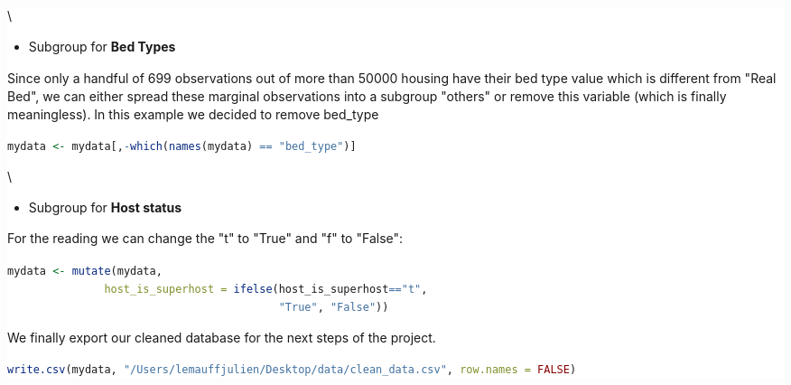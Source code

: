 \
- Subgroup for **Bed Types**

Since only a handful of 699 observations out of more than 50000 housing
have their bed type value which is different from "Real Bed", we can either spread these
marginal observations into a subgroup "others" or remove this variable (which is finally
meaningless).
In this example we decided to remove bed_type


```r
mydata <- mydata[,-which(names(mydata) == "bed_type")]
```

\
- Subgroup for **Host status**

For the reading we can change the "t" to "True" and "f" to "False":


```r
mydata <- mutate(mydata, 
               host_is_superhost = ifelse(host_is_superhost=="t", 
                                          "True", "False"))
```

We finally export our cleaned database for the next steps of the project.


```r
write.csv(mydata, "/Users/lemauffjulien/Desktop/data/clean_data.csv", row.names = FALSE) 
```



